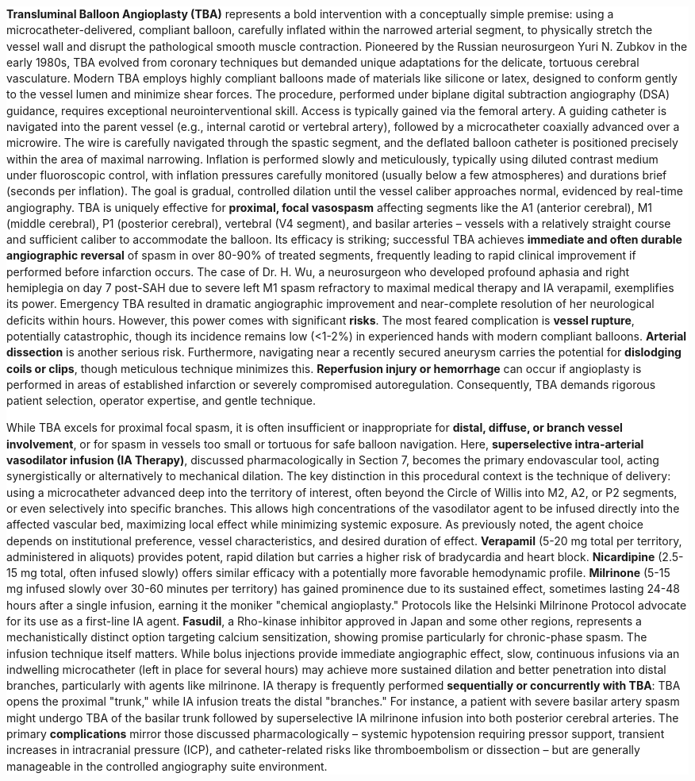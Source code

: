**Transluminal Balloon Angioplasty (TBA)** represents a bold intervention with a conceptually simple premise: using a microcatheter-delivered, compliant balloon, carefully inflated within the narrowed arterial segment, to physically stretch the vessel wall and disrupt the pathological smooth muscle contraction. Pioneered by the Russian neurosurgeon Yuri N. Zubkov in the early 1980s, TBA evolved from coronary techniques but demanded unique adaptations for the delicate, tortuous cerebral vasculature. Modern TBA employs highly compliant balloons made of materials like silicone or latex, designed to conform gently to the vessel lumen and minimize shear forces. The procedure, performed under biplane digital subtraction angiography (DSA) guidance, requires exceptional neurointerventional skill. Access is typically gained via the femoral artery. A guiding catheter is navigated into the parent vessel (e.g., internal carotid or vertebral artery), followed by a microcatheter coaxially advanced over a microwire. The wire is carefully navigated through the spastic segment, and the deflated balloon catheter is positioned precisely within the area of maximal narrowing. Inflation is performed slowly and meticulously, typically using diluted contrast medium under fluoroscopic control, with inflation pressures carefully monitored (usually below a few atmospheres) and durations brief (seconds per inflation). The goal is gradual, controlled dilation until the vessel caliber approaches normal, evidenced by real-time angiography. TBA is uniquely effective for **proximal, focal vasospasm** affecting segments like the A1 (anterior cerebral), M1 (middle cerebral), P1 (posterior cerebral), vertebral (V4 segment), and basilar arteries – vessels with a relatively straight course and sufficient caliber to accommodate the balloon. Its efficacy is striking; successful TBA achieves **immediate and often durable angiographic reversal** of spasm in over 80-90% of treated segments, frequently leading to rapid clinical improvement if performed before infarction occurs. The case of Dr. H. Wu, a neurosurgeon who developed profound aphasia and right hemiplegia on day 7 post-SAH due to severe left M1 spasm refractory to maximal medical therapy and IA verapamil, exemplifies its power. Emergency TBA resulted in dramatic angiographic improvement and near-complete resolution of her neurological deficits within hours. However, this power comes with significant **risks**. The most feared complication is **vessel rupture**, potentially catastrophic, though its incidence remains low (<1-2%) in experienced hands with modern compliant balloons. **Arterial dissection** is another serious risk. Furthermore, navigating near a recently secured aneurysm carries the potential for **dislodging coils or clips**, though meticulous technique minimizes this. **Reperfusion injury or hemorrhage** can occur if angioplasty is performed in areas of established infarction or severely compromised autoregulation. Consequently, TBA demands rigorous patient selection, operator expertise, and gentle technique.

While TBA excels for proximal focal spasm, it is often insufficient or inappropriate for **distal, diffuse, or branch vessel involvement**, or for spasm in vessels too small or tortuous for safe balloon navigation. Here, **superselective intra-arterial vasodilator infusion (IA Therapy)**, discussed pharmacologically in Section 7, becomes the primary endovascular tool, acting synergistically or alternatively to mechanical dilation. The key distinction in this procedural context is the technique of delivery: using a microcatheter advanced deep into the territory of interest, often beyond the Circle of Willis into M2, A2, or P2 segments, or even selectively into specific branches. This allows high concentrations of the vasodilator agent to be infused directly into the affected vascular bed, maximizing local effect while minimizing systemic exposure. As previously noted, the agent choice depends on institutional preference, vessel characteristics, and desired duration of effect. **Verapamil** (5-20 mg total per territory, administered in aliquots) provides potent, rapid dilation but carries a higher risk of bradycardia and heart block. **Nicardipine** (2.5-15 mg total, often infused slowly) offers similar efficacy with a potentially more favorable hemodynamic profile. **Milrinone** (5-15 mg infused slowly over 30-60 minutes per territory) has gained prominence due to its sustained effect, sometimes lasting 24-48 hours after a single infusion, earning it the moniker "chemical angioplasty." Protocols like the Helsinki Milrinone Protocol advocate for its use as a first-line IA agent. **Fasudil**, a Rho-kinase inhibitor approved in Japan and some other regions, represents a mechanistically distinct option targeting calcium sensitization, showing promise particularly for chronic-phase spasm. The infusion technique itself matters. While bolus injections provide immediate angiographic effect, slow, continuous infusions via an indwelling microcatheter (left in place for several hours) may achieve more sustained dilation and better penetration into distal branches, particularly with agents like milrinone. IA therapy is frequently performed **sequentially or concurrently with TBA**: TBA opens the proximal "trunk," while IA infusion treats the distal "branches." For instance, a patient with severe basilar artery spasm might undergo TBA of the basilar trunk followed by superselective IA milrinone infusion into both posterior cerebral arteries. The primary **complications** mirror those discussed pharmacologically – systemic hypotension requiring pressor support, transient increases in intracranial pressure (ICP), and catheter-related risks like thromboembolism or dissection – but are generally manageable in the controlled angiography suite environment.
